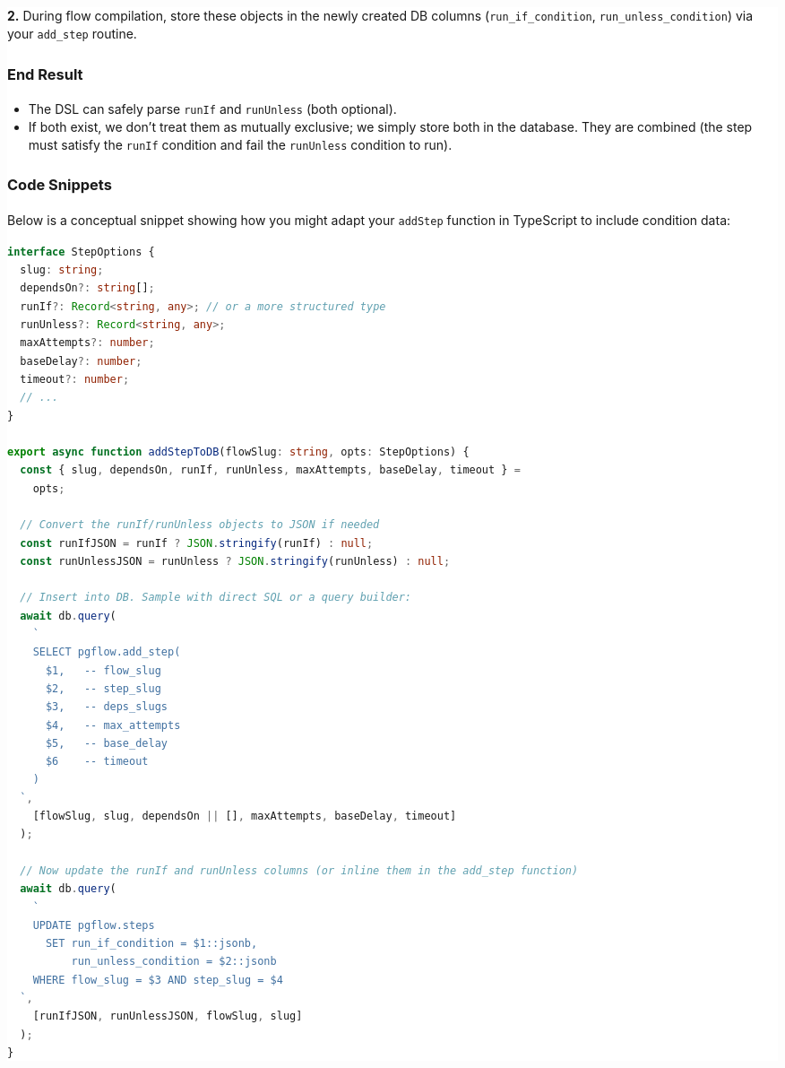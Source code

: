 **2.** During flow compilation, store these objects in the newly created DB columns (`run_if_condition`, `run_unless_condition`) via your `add_step` routine.

### End Result

- The DSL can safely parse `runIf` and `runUnless` (both optional).
- If both exist, we don’t treat them as mutually exclusive; we simply store both in the database. They are combined (the step must satisfy the `runIf` condition and fail the `runUnless` condition to run).

### Code Snippets

Below is a conceptual snippet showing how you might adapt your `addStep` function in TypeScript to include condition data:

```ts
interface StepOptions {
  slug: string;
  dependsOn?: string[];
  runIf?: Record<string, any>; // or a more structured type
  runUnless?: Record<string, any>;
  maxAttempts?: number;
  baseDelay?: number;
  timeout?: number;
  // ...
}

export async function addStepToDB(flowSlug: string, opts: StepOptions) {
  const { slug, dependsOn, runIf, runUnless, maxAttempts, baseDelay, timeout } =
    opts;

  // Convert the runIf/runUnless objects to JSON if needed
  const runIfJSON = runIf ? JSON.stringify(runIf) : null;
  const runUnlessJSON = runUnless ? JSON.stringify(runUnless) : null;

  // Insert into DB. Sample with direct SQL or a query builder:
  await db.query(
    `
    SELECT pgflow.add_step(
      $1,   -- flow_slug
      $2,   -- step_slug
      $3,   -- deps_slugs
      $4,   -- max_attempts
      $5,   -- base_delay
      $6    -- timeout
    )
  `,
    [flowSlug, slug, dependsOn || [], maxAttempts, baseDelay, timeout]
  );

  // Now update the runIf and runUnless columns (or inline them in the add_step function)
  await db.query(
    `
    UPDATE pgflow.steps
      SET run_if_condition = $1::jsonb,
          run_unless_condition = $2::jsonb
    WHERE flow_slug = $3 AND step_slug = $4
  `,
    [runIfJSON, runUnlessJSON, flowSlug, slug]
  );
}
```
